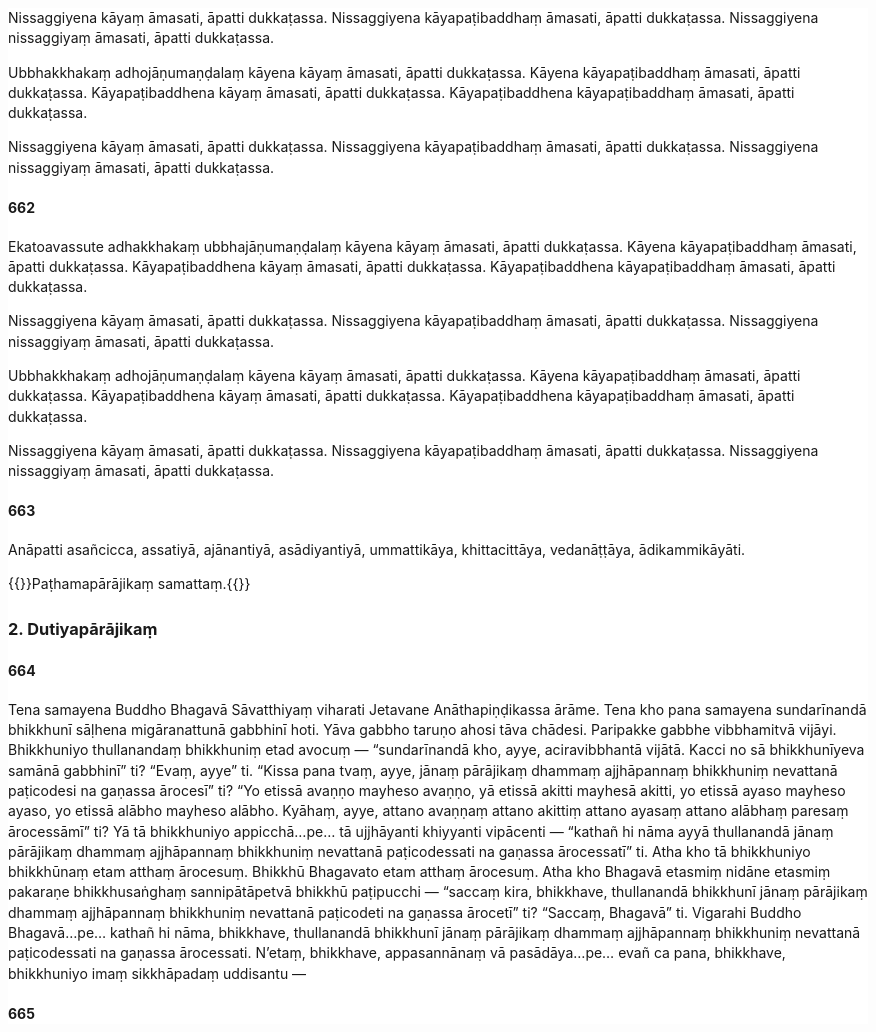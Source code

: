Nissaggiyena kāyaṃ āmasati, āpatti dukkaṭassa. Nissaggiyena kāyapaṭibaddhaṃ āmasati, āpatti dukkaṭassa. Nissaggiyena nissaggiyaṃ āmasati, āpatti dukkaṭassa.

Ubbhakkhakaṃ adhojāṇumaṇḍalaṃ kāyena kāyaṃ āmasati, āpatti dukkaṭassa. Kāyena kāyapaṭibaddhaṃ āmasati, āpatti dukkaṭassa. Kāyapaṭibaddhena kāyaṃ āmasati, āpatti dukkaṭassa. Kāyapaṭibaddhena kāyapaṭibaddhaṃ āmasati, āpatti dukkaṭassa.

Nissaggiyena kāyaṃ āmasati, āpatti dukkaṭassa. Nissaggiyena kāyapaṭibaddhaṃ āmasati, āpatti dukkaṭassa. Nissaggiyena nissaggiyaṃ āmasati, āpatti dukkaṭassa.

#### 662

Ekatoavassute adhakkhakaṃ ubbhajāṇumaṇḍalaṃ kāyena kāyaṃ āmasati, āpatti dukkaṭassa. Kāyena kāyapaṭibaddhaṃ āmasati, āpatti dukkaṭassa. Kāyapaṭibaddhena kāyaṃ āmasati, āpatti dukkaṭassa. Kāyapaṭibaddhena kāyapaṭibaddhaṃ āmasati, āpatti dukkaṭassa.

Nissaggiyena kāyaṃ āmasati, āpatti dukkaṭassa. Nissaggiyena kāyapaṭibaddhaṃ āmasati, āpatti dukkaṭassa. Nissaggiyena nissaggiyaṃ āmasati, āpatti dukkaṭassa.

Ubbhakkhakaṃ adhojāṇumaṇḍalaṃ kāyena kāyaṃ āmasati, āpatti dukkaṭassa. Kāyena kāyapaṭibaddhaṃ āmasati, āpatti dukkaṭassa. Kāyapaṭibaddhena kāyaṃ āmasati, āpatti dukkaṭassa. Kāyapaṭibaddhena kāyapaṭibaddhaṃ āmasati, āpatti dukkaṭassa.

Nissaggiyena kāyaṃ āmasati, āpatti dukkaṭassa. Nissaggiyena kāyapaṭibaddhaṃ āmasati, āpatti dukkaṭassa. Nissaggiyena nissaggiyaṃ āmasati, āpatti dukkaṭassa.

#### 663

Anāpatti asañcicca, assatiyā, ajānantiyā, asādiyantiyā, ummattikāya, khittacittāya, vedanāṭṭāya, ādikammikāyāti.

{{<eop>}}Paṭhamapārājikaṃ samattaṃ.{{</eop>}}

### 2. Dutiyapārājikaṃ

#### 664

Tena samayena Buddho Bhagavā Sāvatthiyaṃ viharati Jetavane Anāthapiṇḍikassa ārāme. Tena kho pana samayena sundarīnandā bhikkhunī sāḷhena migāranattunā gabbhinī hoti. Yāva gabbho taruṇo ahosi tāva chādesi. Paripakke gabbhe vibbhamitvā vijāyi. Bhikkhuniyo thullanandaṃ bhikkhuniṃ etad avocuṃ — “sundarīnandā kho, ayye, aciravibbhantā vijātā. Kacci no sā bhikkhunīyeva samānā gabbhinī” ti? “Evaṃ, ayye” ti. “Kissa pana tvaṃ, ayye, jānaṃ pārājikaṃ dhammaṃ ajjhāpannaṃ bhikkhuniṃ nevattanā paṭicodesi na gaṇassa ārocesī” ti? “Yo etissā avaṇṇo mayheso avaṇṇo, yā etissā akitti mayhesā akitti, yo etissā ayaso mayheso ayaso, yo etissā alābho mayheso alābho. Kyāhaṃ, ayye, attano avaṇṇaṃ attano akittiṃ attano ayasaṃ attano alābhaṃ paresaṃ ārocessāmī” ti? Yā tā bhikkhuniyo appicchā…pe… tā ujjhāyanti khiyyanti vipācenti — “kathañ hi nāma ayyā thullanandā jānaṃ pārājikaṃ dhammaṃ ajjhāpannaṃ bhikkhuniṃ nevattanā paṭicodessati na gaṇassa ārocessatī” ti. Atha kho tā bhikkhuniyo bhikkhūnaṃ etam atthaṃ ārocesuṃ. Bhikkhū Bhagavato etam atthaṃ ārocesuṃ. Atha kho Bhagavā etasmiṃ nidāne etasmiṃ pakaraṇe bhikkhusaṅghaṃ sannipātāpetvā bhikkhū paṭipucchi — “saccaṃ kira, bhikkhave, thullanandā bhikkhunī jānaṃ pārājikaṃ dhammaṃ ajjhāpannaṃ bhikkhuniṃ nevattanā paṭicodeti na gaṇassa ārocetī” ti? “Saccaṃ, Bhagavā” ti. Vigarahi Buddho Bhagavā…pe… kathañ hi nāma, bhikkhave, thullanandā bhikkhunī jānaṃ pārājikaṃ dhammaṃ ajjhāpannaṃ bhikkhuniṃ nevattanā paṭicodessati na gaṇassa ārocessati. N’etaṃ, bhikkhave, appasannānaṃ vā pasādāya…pe… evañ ca pana, bhikkhave, bhikkhuniyo imaṃ sikkhāpadaṃ uddisantu —

#### 665
